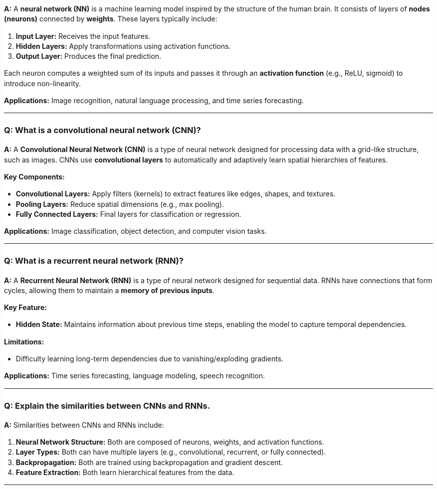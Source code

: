 **A:** A **neural network (NN)** is a machine learning model inspired by the structure of the human brain. It consists of layers of **nodes (neurons)** connected by **weights**. These layers typically include:

1. **Input Layer:** Receives the input features.
2. **Hidden Layers:** Apply transformations using activation functions.
3. **Output Layer:** Produces the final prediction.

Each neuron computes a weighted sum of its inputs and passes it through an **activation function** (e.g., ReLU, sigmoid) to introduce non-linearity.

**Applications:** Image recognition, natural language processing, and time series forecasting.

---

### Q: What is a convolutional neural network (CNN)?

**A:** A **Convolutional Neural Network (CNN)** is a type of neural network designed for processing data with a grid-like structure, such as images. CNNs use **convolutional layers** to automatically and adaptively learn spatial hierarchies of features.

**Key Components:**
- **Convolutional Layers:** Apply filters (kernels) to extract features like edges, shapes, and textures.
- **Pooling Layers:** Reduce spatial dimensions (e.g., max pooling).
- **Fully Connected Layers:** Final layers for classification or regression.

**Applications:** Image classification, object detection, and computer vision tasks.

---

### Q: What is a recurrent neural network (RNN)?

**A:** A **Recurrent Neural Network (RNN)** is a type of neural network designed for sequential data. RNNs have connections that form cycles, allowing them to maintain a **memory of previous inputs**.

**Key Feature:**
- **Hidden State:** Maintains information about previous time steps, enabling the model to capture temporal dependencies.

**Limitations:**
- Difficulty learning long-term dependencies due to vanishing/exploding gradients.

**Applications:** Time series forecasting, language modeling, speech recognition.

---

### Q: Explain the similarities between CNNs and RNNs.

**A:** Similarities between CNNs and RNNs include:

1. **Neural Network Structure:** Both are composed of neurons, weights, and activation functions.
2. **Layer Types:** Both can have multiple layers (e.g., convolutional, recurrent, or fully connected).
3. **Backpropagation:** Both are trained using backpropagation and gradient descent.
4. **Feature Extraction:** Both learn hierarchical features from the data.

---